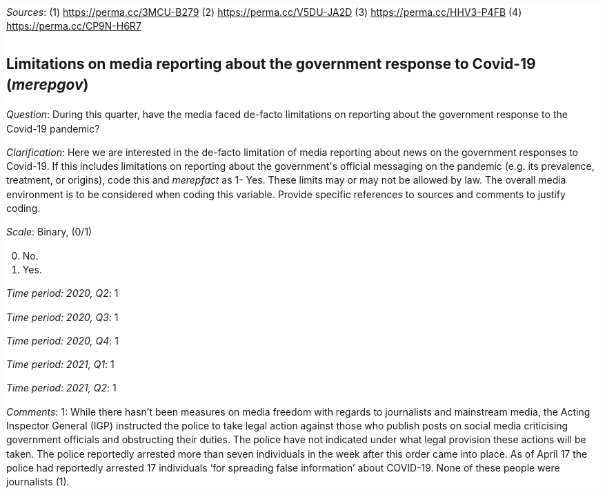 *Sources*:
 (1)
https://perma.cc/3MCU-B279
(2)
https://perma.cc/V5DU-JA2D
(3)
https://perma.cc/HHV3-P4FB
(4)
https://perma.cc/CP9N-H6R7





## Limitations on media reporting about the government response to Covid-19 (*merepgov*) 

*Question*: During this quarter,  have the media faced  de-facto limitations on reporting about the government response to the Covid-19 pandemic?

 

*Clarification*: Here we are interested in the de-facto limitation of media reporting about news on the government responses to Covid-19. If this includes limitations on reporting about the government's official messaging on the pandemic (e.g. its prevalence, treatment, or origins), code this and *merepfact* as 1- Yes. These limits may or may not be allowed by law. The overall media environment is to be considered when coding this variable. Provide specific references to sources and comments to justify coding. 

 

*Scale*: Binary, (0/1) 

 0. No. 
 1. Yes.

 
*Time period: 2020, Q2*: 1

 
*Time period: 2020, Q3*: 1

 
*Time period: 2020, Q4*: 1

 
*Time period: 2021, Q1*: 1

 
*Time period: 2021, Q2*: 1

 

*Comments*:
 1: While there hasn’t been measures on media freedom with regards to journalists and mainstream media, the Acting Inspector General (IGP) instructed the police to take legal action against those who publish posts on social media criticising government officials and obstructing their duties. The police have not indicated under what legal provision these actions will be taken. The police reportedly arrested more than seven individuals in the week after this order came into place. As of April 17 the police had reportedly arrested 17 individuals ‘for spreading false information’ about COVID-19. None of these people were journalists (1).
